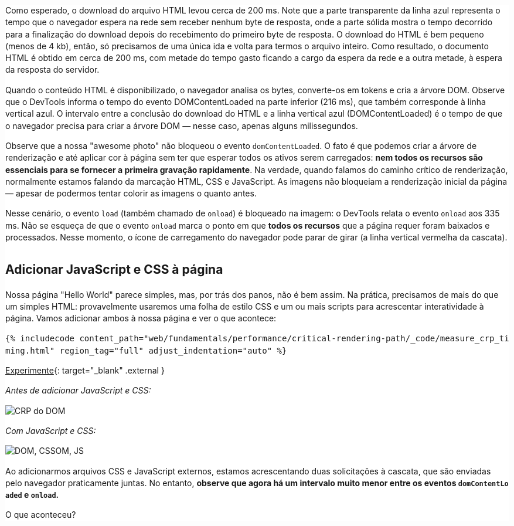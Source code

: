 Como esperado, o download do arquivo HTML levou cerca de 200 ms. Note que a parte transparente da linha azul representa o tempo que o navegador espera na rede sem receber nenhum byte de resposta, onde a parte sólida mostra o tempo decorrido para a finalização do download depois do recebimento do primeiro byte de resposta. O download do HTML é bem pequeno (menos de 4 kb), então, só precisamos de uma única ida e volta para termos o arquivo inteiro. Como resultado, o documento HTML é obtido em cerca de 200 ms, com metade do tempo gasto ficando a cargo da espera da rede e a outra metade, à espera da resposta do servidor.

Quando o conteúdo HTML é disponibilizado, o navegador analisa os bytes, converte-os em tokens e cria a árvore DOM. Observe que o DevTools informa o tempo do evento DOMContentLoaded na parte inferior (216 ms), que também corresponde à linha vertical azul. O intervalo entre a conclusão do download do HTML e a linha vertical azul (DOMContentLoaded) é o tempo de que o navegador precisa para criar a árvore DOM &mdash; nesse caso, apenas alguns milissegundos.

Observe que a nossa "awesome photo" não bloqueou o evento `domContentLoaded`. O fato é que podemos criar a árvore de renderização e até aplicar cor à página sem ter que esperar todos os ativos serem carregados: **nem todos os recursos são essenciais para se fornecer a primeira gravação rapidamente**. Na verdade, quando falamos do caminho crítico de renderização, normalmente estamos falando da marcação HTML, CSS e JavaScript. As imagens não bloqueiam a renderização inicial da página &mdash; apesar de podermos tentar colorir as imagens o quanto antes.

Nesse cenário, o evento `load` (também chamado de `onload`) é bloqueado na imagem: o DevTools relata o evento `onload` aos 335 ms. Não se esqueça de que o evento `onload` marca o ponto em que **todos os recursos** que a página requer foram baixados e processados. Nesse momento, o ícone de carregamento do navegador pode parar de girar (a linha vertical vermelha da cascata).


## Adicionar JavaScript e CSS à página

Nossa página "Hello World" parece simples, mas, por trás dos panos, não é bem assim. Na prática, precisamos de mais do que um simples HTML: provavelmente usaremos uma folha de estilo CSS e um ou mais scripts para acrescentar interatividade à página. Vamos adicionar ambos à nossa página e ver o que acontece:

<pre class="prettyprint">
{% includecode content_path="web/fundamentals/performance/critical-rendering-path/_code/measure_crp_timing.html" region_tag="full" adjust_indentation="auto" %}
</pre>

[Experimente](https://googlesamples.github.io/web-fundamentals/fundamentals/performance/critical-rendering-path/measure_crp_timing.html){: target="_blank" .external }

_Antes de adicionar JavaScript e CSS:_

<img src="images/waterfall-dom.png" alt="CRP do DOM" >

_Com JavaScript e CSS:_

<img src="images/waterfall-dom-css-js.png" alt="DOM, CSSOM, JS" >

Ao adicionarmos arquivos CSS e JavaScript externos, estamos acrescentando duas solicitações à cascata, que são enviadas pelo navegador praticamente juntas. No entanto, **observe que agora há um intervalo muito menor entre os eventos `domContentLoaded` e `onload`.**

O que aconteceu?
